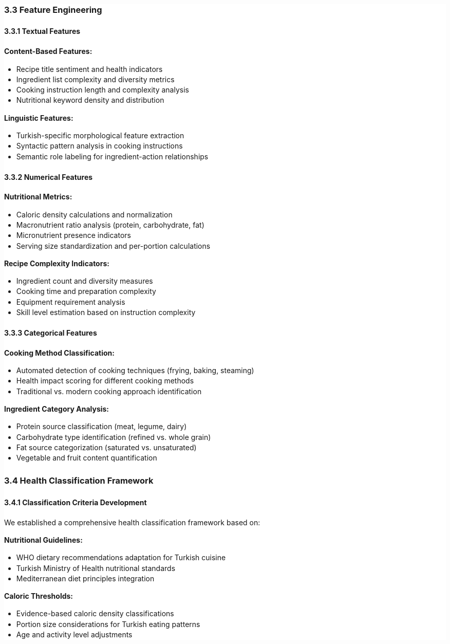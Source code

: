 ### 3.3 Feature Engineering

#### 3.3.1 Textual Features

**Content-Based Features:**
- Recipe title sentiment and health indicators
- Ingredient list complexity and diversity metrics
- Cooking instruction length and complexity analysis
- Nutritional keyword density and distribution

**Linguistic Features:**
- Turkish-specific morphological feature extraction
- Syntactic pattern analysis in cooking instructions
- Semantic role labeling for ingredient-action relationships

#### 3.3.2 Numerical Features

**Nutritional Metrics:**
- Caloric density calculations and normalization
- Macronutrient ratio analysis (protein, carbohydrate, fat)
- Micronutrient presence indicators
- Serving size standardization and per-portion calculations

**Recipe Complexity Indicators:**
- Ingredient count and diversity measures
- Cooking time and preparation complexity
- Equipment requirement analysis
- Skill level estimation based on instruction complexity

#### 3.3.3 Categorical Features

**Cooking Method Classification:**
- Automated detection of cooking techniques (frying, baking, steaming)
- Health impact scoring for different cooking methods
- Traditional vs. modern cooking approach identification

**Ingredient Category Analysis:**
- Protein source classification (meat, legume, dairy)
- Carbohydrate type identification (refined vs. whole grain)
- Fat source categorization (saturated vs. unsaturated)
- Vegetable and fruit content quantification

### 3.4 Health Classification Framework

#### 3.4.1 Classification Criteria Development

We established a comprehensive health classification framework based on:

**Nutritional Guidelines:**
- WHO dietary recommendations adaptation for Turkish cuisine
- Turkish Ministry of Health nutritional standards
- Mediterranean diet principles integration

**Caloric Thresholds:**
- Evidence-based caloric density classifications
- Portion size considerations for Turkish eating patterns
- Age and activity level adjustments
